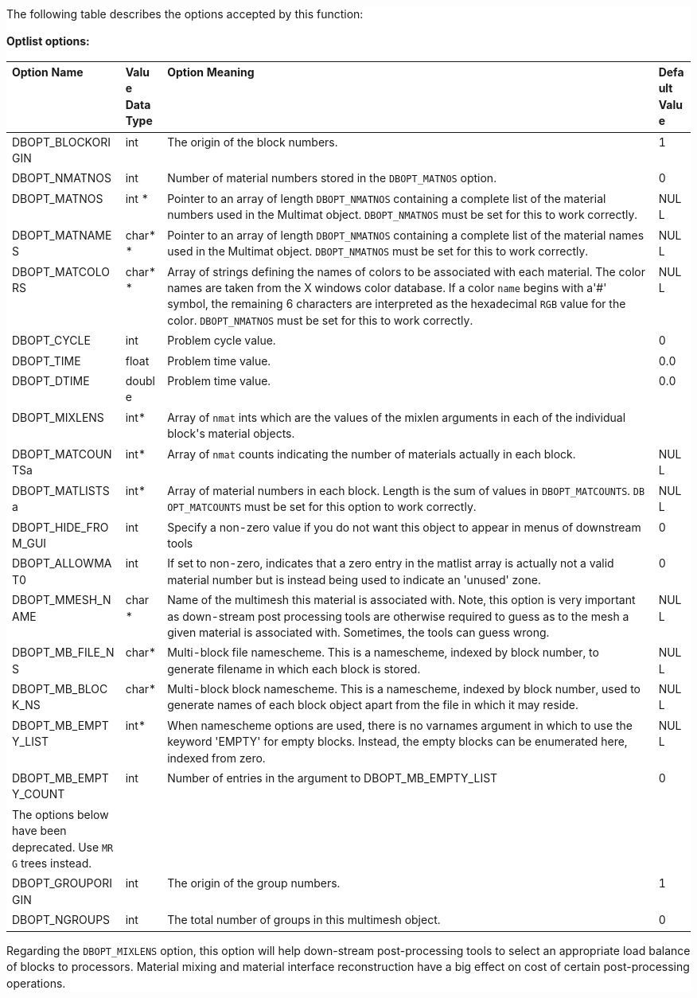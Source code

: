   The following table describes the options accepted by this function:

  **Optlist options:**

  Option Name|Value Data Type|Option Meaning|Default Value
  :---|:---|:---|:---
  DBOPT_BLOCKORIGIN|int|The origin of the block numbers.|1
  DBOPT_NMATNOS|int|Number of material numbers stored in the `DBOPT_MATNOS` option.|0
  DBOPT_MATNOS|int *|Pointer to an array of length `DBOPT_NMATNOS` containing a complete list of the material numbers used in the Multimat object. `DBOPT_NMATNOS` must be set for this to work correctly.|NULL
  DBOPT_MATNAMES|char**|Pointer to an array of length `DBOPT_NMATNOS` containing a complete list of the material names used in the Multimat object. `DBOPT_NMATNOS` must be set for this to work correctly.|NULL
  DBOPT_MATCOLORS|char**|Array of strings defining the names of colors to be associated with each material. The color names are taken from the X windows color database. If a color `name` begins with a'#' symbol, the remaining 6 characters are interpreted as the hexadecimal `RGB` value for the color. `DBOPT_NMATNOS` must be set for this to work correctly.|NULL
  DBOPT_CYCLE|int|Problem cycle value.|0
  DBOPT_TIME|float|Problem time value.|0.0
  DBOPT_DTIME|double|Problem time value.|0.0
  DBOPT_MIXLENS|int*|Array of `nmat` ints which are the values of the mixlen arguments in each of the individual block's material objects.|
  DBOPT_MATCOUNTSa|int*|Array of `nmat` counts indicating the number of materials actually in each block. |NULL
  DBOPT_MATLISTSa|int*|Array of material numbers in each block. Length is the sum of values in `DBOPT_MATCOUNTS`. `DBOPT_MATCOUNTS` must be set for this option to work correctly.|NULL
  DBOPT_HIDE_FROM_GUI|int|Specify a non-zero value if you do not want this object to appear in menus of downstream tools|0
  DBOPT_ALLOWMAT0|int|If set to non-zero, indicates that a zero entry in the matlist array is actually not a valid material number but is instead being used to indicate an 'unused' zone. |0
  DBOPT_MMESH_NAME|char *|Name of the multimesh this material is associated with. Note, this option is very important as down-stream post processing tools are otherwise required to guess as to the mesh a given material is associated with. Sometimes, the tools can guess wrong.|NULL
  DBOPT_MB_FILE_NS|char*|Multi-block file namescheme. This is a namescheme, indexed by block number, to generate filename in which each block is stored.|NULL
  DBOPT_MB_BLOCK_NS|char*|Multi-block block namescheme. This is a namescheme, indexed by block number, used to generate names of each block object apart from the file in which it may reside.|NULL
  DBOPT_MB_EMPTY_LIST|int*|When namescheme options are used, there is no varnames argument in which to use the keyword 'EMPTY' for empty blocks. Instead, the empty blocks can be enumerated here, indexed from zero.|NULL
  DBOPT_MB_EMPTY_COUNT|int|Number of entries in the argument to DBOPT_MB_EMPTY_LIST|0
  The options below have been deprecated. Use `MRG` trees instead.|||
  DBOPT_GROUPORIGIN|int|The origin of the group numbers.|1
  DBOPT_NGROUPS|int|The total number of groups in this multimesh object.|0


  

  Regarding the `DBOPT_MIXLENS` option, this option will help down-stream post-processing tools to select an appropriate load balance of blocks to processors.
  Material mixing and material interface reconstruction have a big effect on cost of certain post-processing operations.
